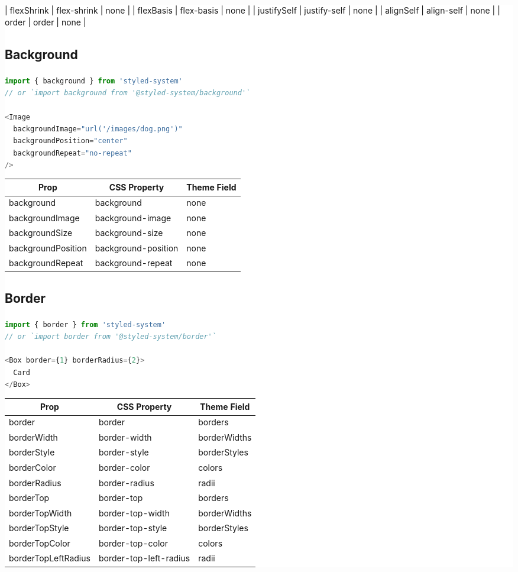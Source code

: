 | flexShrink     | flex-shrink      | none        |
| flexBasis      | flex-basis       | none        |
| justifySelf    | justify-self     | none        |
| alignSelf      | align-self       | none        |
| order          | order            | none        |

## Background

```javascript
import { background } from 'styled-system'
// or `import background from '@styled-system/background'`

<Image
  backgroundImage="url('/images/dog.png')"
  backgroundPosition="center"
  backgroundRepeat="no-repeat"
/>
```

| Prop               | CSS Property        | Theme Field |
| ------------------ | ------------------- | ----------- |
| background         | background          | none        |
| backgroundImage    | background-image    | none        |
| backgroundSize     | background-size     | none        |
| backgroundPosition | background-position | none        |
| backgroundRepeat   | background-repeat   | none        |

## Border

```javascript
import { border } from 'styled-system'
// or `import border from '@styled-system/border'`

<Box border={1} borderRadius={2}>
  Card
</Box>
```

| Prop                    | CSS Property               | Theme Field  |
| ----------------------- | -------------------------- | ------------ |
| border                  | border                     | borders      |
| borderWidth             | border-width               | borderWidths |
| borderStyle             | border-style               | borderStyles |
| borderColor             | border-color               | colors       |
| borderRadius            | border-radius              | radii        |
| borderTop               | border-top                 | borders      |
| borderTopWidth          | border-top-width           | borderWidths |
| borderTopStyle          | border-top-style           | borderStyles |
| borderTopColor          | border-top-color           | colors       |
| borderTopLeftRadius     | border-top-left-radius     | radii        |